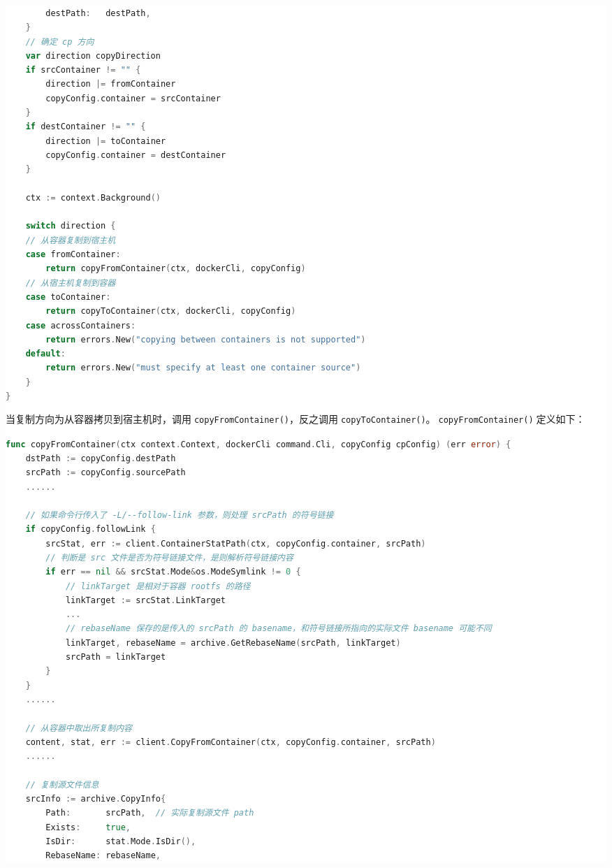 ```go
		destPath:   destPath,
	}
	// 确定 cp 方向
	var direction copyDirection
	if srcContainer != "" {
		direction |= fromContainer
		copyConfig.container = srcContainer
	}
	if destContainer != "" {
		direction |= toContainer
		copyConfig.container = destContainer
	}

	ctx := context.Background()

	switch direction {
	// 从容器复制到宿主机
	case fromContainer:
		return copyFromContainer(ctx, dockerCli, copyConfig)
	// 从宿主机复制到容器
	case toContainer:
		return copyToContainer(ctx, dockerCli, copyConfig)
	case acrossContainers:
		return errors.New("copying between containers is not supported")
	default:
		return errors.New("must specify at least one container source")
	}
}
```
当复制方向为从容器拷贝到宿主机时，调用 `copyFromContainer()`，反之调用 `copyToContainer()`。
`copyFromContainer()` 定义如下：
```go
func copyFromContainer(ctx context.Context, dockerCli command.Cli, copyConfig cpConfig) (err error) {
	dstPath := copyConfig.destPath
	srcPath := copyConfig.sourcePath
	......

	// 如果命令行传入了 -L/--follow-link 参数，则处理 srcPath 的符号链接
	if copyConfig.followLink {
		srcStat, err := client.ContainerStatPath(ctx, copyConfig.container, srcPath)
		// 判断是 src 文件是否为符号链接文件，是则解析符号链接内容
		if err == nil && srcStat.Mode&os.ModeSymlink != 0 {
			// linkTarget 是相对于容器 rootfs 的路径
			linkTarget := srcStat.LinkTarget
			...
			// rebaseName 保存的是传入的 srcPath 的 basename，和符号链接所指向的实际文件 basename 可能不同
			linkTarget, rebaseName = archive.GetRebaseName(srcPath, linkTarget)
			srcPath = linkTarget
		}
	}
	......

	// 从容器中取出所复制内容
	content, stat, err := client.CopyFromContainer(ctx, copyConfig.container, srcPath)
	......

	// 复制源文件信息
	srcInfo := archive.CopyInfo{
		Path:       srcPath,  // 实际复制源文件 path
		Exists:     true,
		IsDir:      stat.Mode.IsDir(),
		RebaseName: rebaseName, 
```